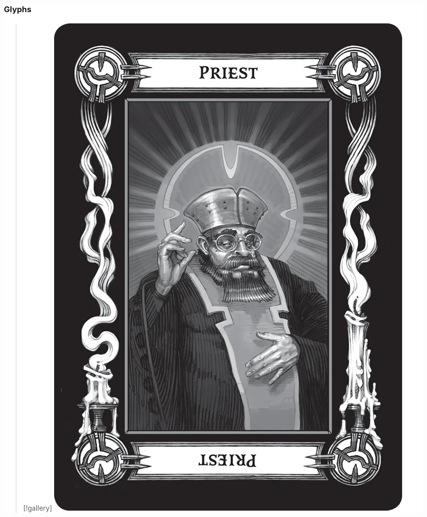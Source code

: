 ### Glyphs

> [!gallery]
> ![Priest](/3-Mechanics/CLI/decks/img/tarokka-deck-200-dnd_tarokka_priest.webp#gallery)